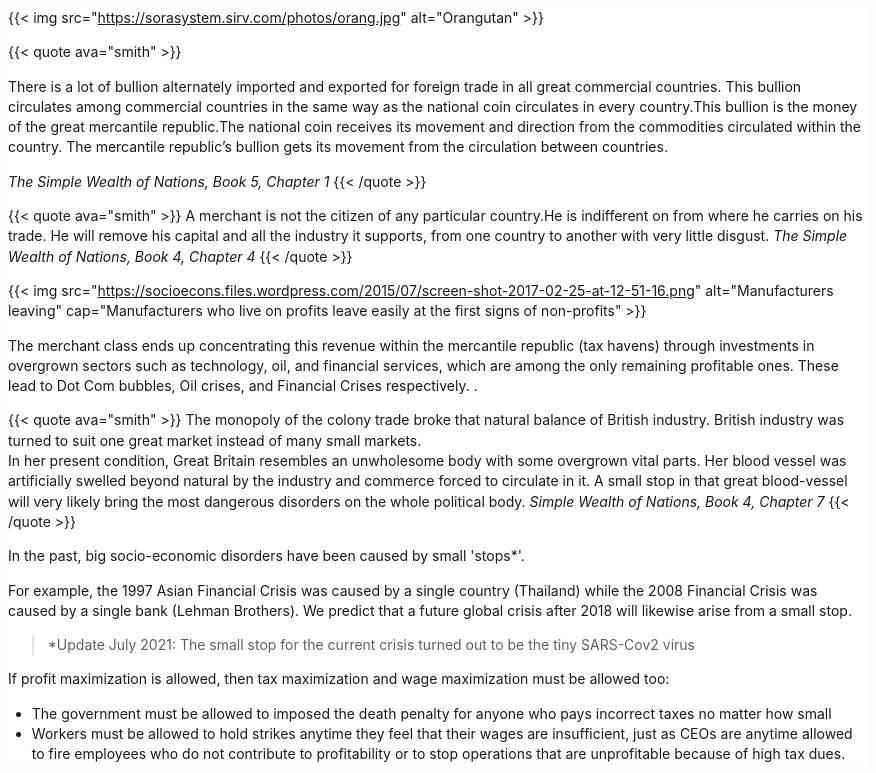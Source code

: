 
{{< img src="https://sorasystem.sirv.com/photos/orang.jpg" alt="Orangutan" >}}


{{< quote ava="smith" >}}
<p>There is a lot of bullion alternately imported and exported for foreign trade in all great commercial countries. This bullion circulates among commercial countries in the same way as the national coin circulates in every country.This bullion is the money of the great mercantile republic.The national coin receives its movement and direction from the commodities circulated within the country. The mercantile republic’s bullion gets its movement from the circulation between countries.</p>
<cite>The Simple Wealth of Nations, Book 5, Chapter 1</cite>
{{< /quote >}}

{{< quote ava="smith" >}}
A merchant is not the citizen of any particular country.He is indifferent on from where he carries on his trade. He will remove his capital and all the industry it supports, from one country to another with very little disgust.
<cite>The Simple Wealth of Nations, Book 4, Chapter 4</cite>
{{< /quote >}}


{{< img src="https://socioecons.files.wordpress.com/2015/07/screen-shot-2017-02-25-at-12-51-16.png" alt="Manufacturers leaving" cap="Manufacturers who live on profits leave easily at the first signs of non-profits" >}}


The merchant class ends up concentrating this revenue within the mercantile republic (tax havens) through investments in overgrown sectors such as technology, oil, and financial services, which are among the only remaining profitable ones. These lead to Dot Com bubbles, Oil crises, and Financial Crises respectively. .

{{< quote ava="smith" >}}
The monopoly of the colony trade broke that natural balance of British industry. British industry was turned to suit one great market instead of many small markets. <br> In her present condition, Great Britain resembles an unwholesome body with some overgrown vital parts.  Her blood vessel was artificially swelled beyond natural by the industry and commerce forced to circulate in it. A small stop in that great blood-vessel will very likely bring the most dangerous disorders on the whole political body.
<cite>Simple Wealth of Nations, Book 4, Chapter 7</cite>
{{< /quote >}}


In the past, big socio-economic disorders have been caused by small 'stops*'. 

For example, the 1997 Asian Financial Crisis was caused by a single country (Thailand) while the 2008 Financial Crisis was caused by a single bank (Lehman Brothers). We predict that a future global crisis after 2018 will likewise arise from a small stop.

> *Update July 2021: The small stop for the current crisis turned out to be the tiny SARS-Cov2 virus


If profit maximization is allowed, then tax maximization and wage maximization must be allowed too: 
- The government must be allowed to imposed the death penalty for anyone who pays incorrect taxes no matter how small
- Workers must be allowed to hold strikes anytime they feel that their wages are insufficient, just as CEOs are anytime allowed to fire employees who do not contribute to profitability or to stop operations that are unprofitable because of high tax dues. 
